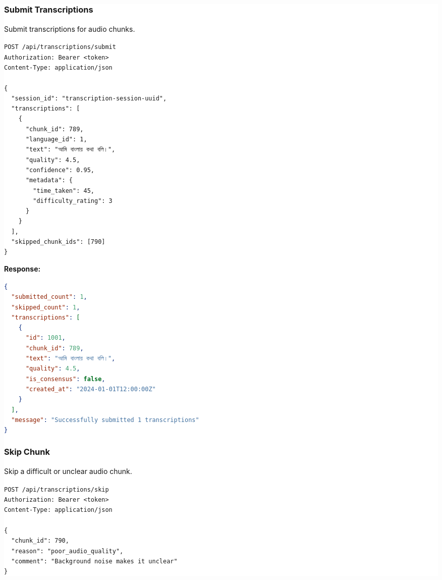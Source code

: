 ### Submit Transcriptions

Submit transcriptions for audio chunks.

```http
POST /api/transcriptions/submit
Authorization: Bearer <token>
Content-Type: application/json

{
  "session_id": "transcription-session-uuid",
  "transcriptions": [
    {
      "chunk_id": 789,
      "language_id": 1,
      "text": "আমি বাংলায় কথা বলি।",
      "quality": 4.5,
      "confidence": 0.95,
      "metadata": {
        "time_taken": 45,
        "difficulty_rating": 3
      }
    }
  ],
  "skipped_chunk_ids": [790]
}
```

**Response:**
```json
{
  "submitted_count": 1,
  "skipped_count": 1,
  "transcriptions": [
    {
      "id": 1001,
      "chunk_id": 789,
      "text": "আমি বাংলায় কথা বলি।",
      "quality": 4.5,
      "is_consensus": false,
      "created_at": "2024-01-01T12:00:00Z"
    }
  ],
  "message": "Successfully submitted 1 transcriptions"
}
```

### Skip Chunk

Skip a difficult or unclear audio chunk.

```http
POST /api/transcriptions/skip
Authorization: Bearer <token>
Content-Type: application/json

{
  "chunk_id": 790,
  "reason": "poor_audio_quality",
  "comment": "Background noise makes it unclear"
}
```

